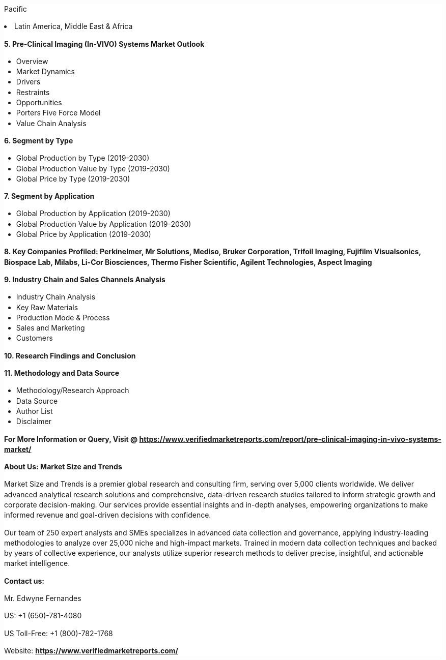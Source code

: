 Pacific</li> <li>Latin America, Middle East &amp; Africa</li></ul><p><strong>5. Pre-Clinical Imaging (In-VIVO) Systems Market Outlook</strong></p><ul><li>Overview</li><li>Market Dynamics</li><li>Drivers</li><li>Restraints</li><li>Opportunities</li><li>Porters Five Force Model</li><li>Value Chain Analysis&nbsp;</li></ul><p><strong>6. Segment by Type</strong></p><ul><li>Global Production by Type (2019-2030)</li><li>Global Production Value by Type (2019-2030)</li><li>Global Price by Type (2019-2030)</li></ul><p><strong>7. Segment by Application</strong></p><ul><li>Global Production by Application (2019-2030)</li><li>Global Production Value by Application (2019-2030)</li><li>Global Price by Application (2019-2030)</li></ul><p><strong>8. Key Companies Profiled: Perkinelmer, Mr Solutions, Mediso, Bruker Corporation, Trifoil Imaging, Fujifilm Visualsonics, Biospace Lab, Milabs, Li-Cor Biosciences, Thermo Fisher Scientific, Agilent Technologies, Aspect Imaging</strong></p><p><strong>9. Industry Chain and Sales Channels Analysis</strong></p><ul><li>Industry Chain Analysis</li><li>Key Raw Materials</li><li>Production Mode &amp; Process</li><li>Sales and Marketing</li><li>Customers</li></ul><p><strong>10. Research Findings and Conclusion</strong></p><p><strong>11. Methodology and Data Source</strong></p><ul><li>Methodology/Research Approach</li><li>Data Source</li><li>Author List</li><li>Disclaimer</li></ul></p><p><strong>For More Information or Query, Visit @ <a href="https://www.verifiedmarketreports.com/report/pre-clinical-imaging-in-vivo-systems-market/">https://www.verifiedmarketreports.com/report/pre-clinical-imaging-in-vivo-systems-market/</a></strong></p><p><strong>About Us: Market Size and Trends</strong></p><p>Market Size and Trends is a premier global research and consulting firm, serving over 5,000 clients worldwide. We deliver advanced analytical research solutions and comprehensive, data-driven research studies tailored to inform strategic growth and corporate decision-making. Our services provide essential insights and in-depth analyses, empowering organizations to make informed revenue and goal-driven decisions with confidence.</p><p>Our team of 250 expert analysts and SMEs specializes in advanced data collection and governance, applying industry-leading methodologies to analyze over 25,000 niche and high-impact markets. Trained in modern data collection techniques and backed by years of collective experience, our analysts utilize superior research methods to deliver precise, insightful, and actionable market intelligence.</p><p><strong>Contact us:</strong></p><p>Mr. Edwyne Fernandes</p><p>US: +1 (650)-781-4080</p><p>US Toll-Free: +1 (800)-782-1768</p><p>Website: <strong><a href="https://www.verifiedmarketreports.com/">https://www.verifiedmarketreports.com/</a></strong></p>
